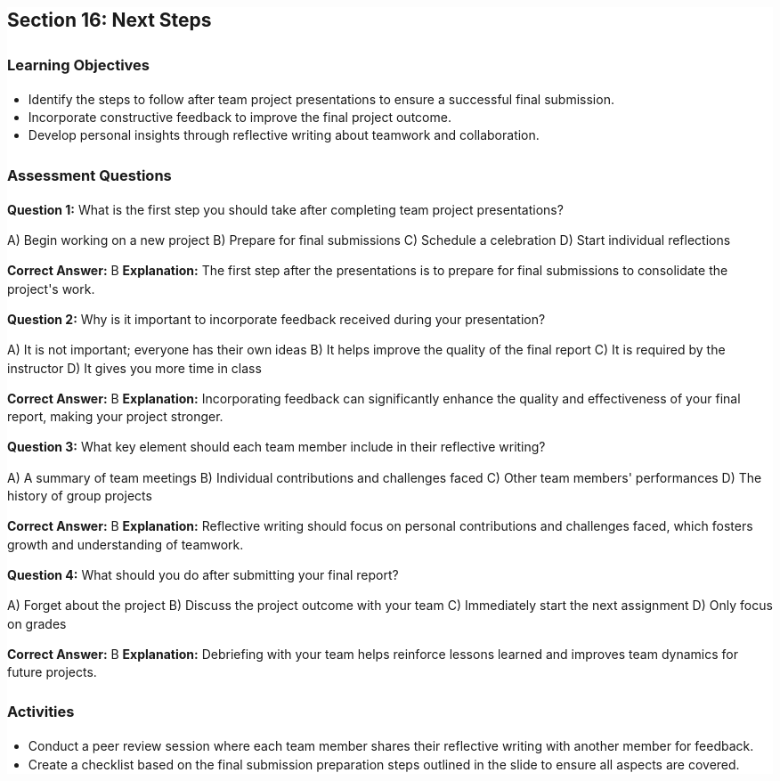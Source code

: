 
## Section 16: Next Steps

### Learning Objectives
- Identify the steps to follow after team project presentations to ensure a successful final submission.
- Incorporate constructive feedback to improve the final project outcome.
- Develop personal insights through reflective writing about teamwork and collaboration.

### Assessment Questions

**Question 1:** What is the first step you should take after completing team project presentations?

  A) Begin working on a new project
  B) Prepare for final submissions
  C) Schedule a celebration
  D) Start individual reflections

**Correct Answer:** B
**Explanation:** The first step after the presentations is to prepare for final submissions to consolidate the project's work.

**Question 2:** Why is it important to incorporate feedback received during your presentation?

  A) It is not important; everyone has their own ideas
  B) It helps improve the quality of the final report
  C) It is required by the instructor
  D) It gives you more time in class

**Correct Answer:** B
**Explanation:** Incorporating feedback can significantly enhance the quality and effectiveness of your final report, making your project stronger.

**Question 3:** What key element should each team member include in their reflective writing?

  A) A summary of team meetings
  B) Individual contributions and challenges faced
  C) Other team members' performances
  D) The history of group projects

**Correct Answer:** B
**Explanation:** Reflective writing should focus on personal contributions and challenges faced, which fosters growth and understanding of teamwork.

**Question 4:** What should you do after submitting your final report?

  A) Forget about the project
  B) Discuss the project outcome with your team
  C) Immediately start the next assignment
  D) Only focus on grades

**Correct Answer:** B
**Explanation:** Debriefing with your team helps reinforce lessons learned and improves team dynamics for future projects.

### Activities
- Conduct a peer review session where each team member shares their reflective writing with another member for feedback.
- Create a checklist based on the final submission preparation steps outlined in the slide to ensure all aspects are covered.
